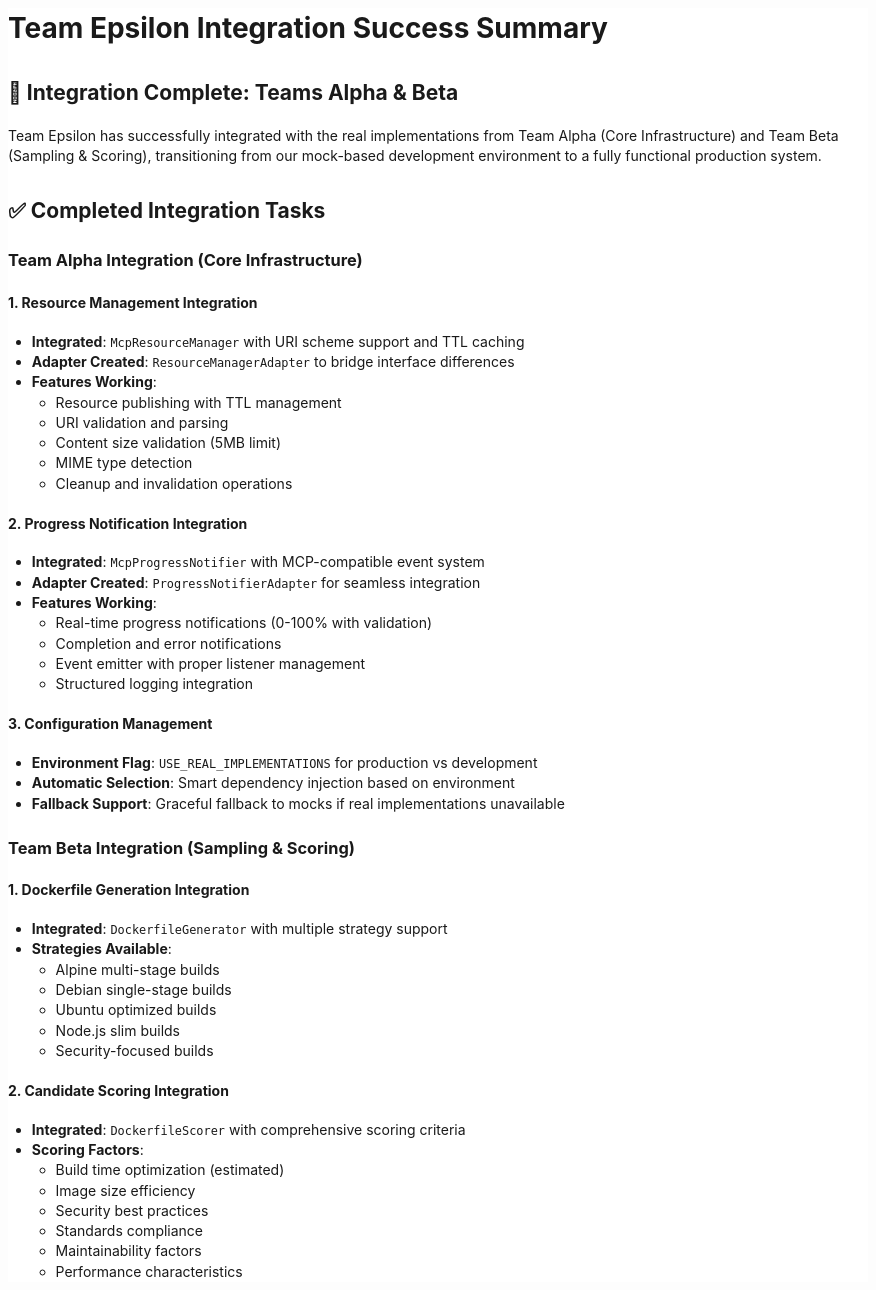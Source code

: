 # Team Epsilon Integration Success Summary

## 🎉 Integration Complete: Teams Alpha & Beta

Team Epsilon has successfully integrated with the real implementations from Team Alpha (Core Infrastructure) and Team Beta (Sampling & Scoring), transitioning from our mock-based development environment to a fully functional production system.

## ✅ Completed Integration Tasks

### Team Alpha Integration (Core Infrastructure)

#### 1. Resource Management Integration
- **Integrated**: `McpResourceManager` with URI scheme support and TTL caching
- **Adapter Created**: `ResourceManagerAdapter` to bridge interface differences
- **Features Working**:
  - Resource publishing with TTL management
  - URI validation and parsing
  - Content size validation (5MB limit)
  - MIME type detection
  - Cleanup and invalidation operations

#### 2. Progress Notification Integration  
- **Integrated**: `McpProgressNotifier` with MCP-compatible event system
- **Adapter Created**: `ProgressNotifierAdapter` for seamless integration
- **Features Working**:
  - Real-time progress notifications (0-100% with validation)
  - Completion and error notifications
  - Event emitter with proper listener management
  - Structured logging integration

#### 3. Configuration Management
- **Environment Flag**: `USE_REAL_IMPLEMENTATIONS` for production vs development
- **Automatic Selection**: Smart dependency injection based on environment
- **Fallback Support**: Graceful fallback to mocks if real implementations unavailable

### Team Beta Integration (Sampling & Scoring)

#### 1. Dockerfile Generation Integration
- **Integrated**: `DockerfileGenerator` with multiple strategy support
- **Strategies Available**:
  - Alpine multi-stage builds
  - Debian single-stage builds  
  - Ubuntu optimized builds
  - Node.js slim builds
  - Security-focused builds

#### 2. Candidate Scoring Integration
- **Integrated**: `DockerfileScorer` with comprehensive scoring criteria
- **Scoring Factors**:
  - Build time optimization (estimated)
  - Image size efficiency
  - Security best practices
  - Standards compliance
  - Maintainability factors
  - Performance characteristics
